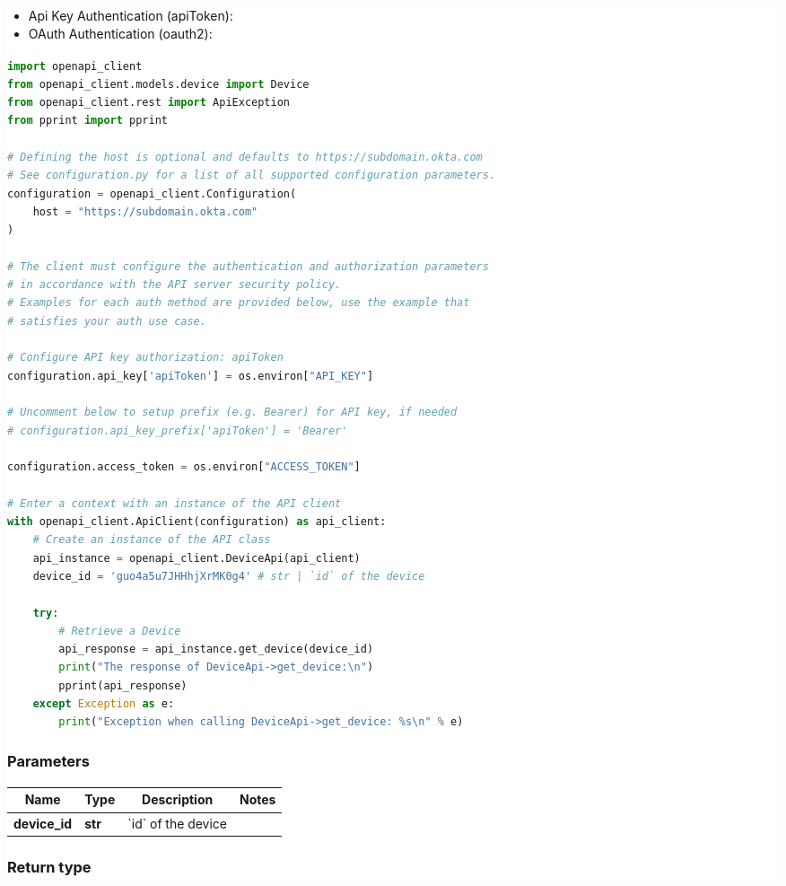 * Api Key Authentication (apiToken):
* OAuth Authentication (oauth2):

```python
import openapi_client
from openapi_client.models.device import Device
from openapi_client.rest import ApiException
from pprint import pprint

# Defining the host is optional and defaults to https://subdomain.okta.com
# See configuration.py for a list of all supported configuration parameters.
configuration = openapi_client.Configuration(
    host = "https://subdomain.okta.com"
)

# The client must configure the authentication and authorization parameters
# in accordance with the API server security policy.
# Examples for each auth method are provided below, use the example that
# satisfies your auth use case.

# Configure API key authorization: apiToken
configuration.api_key['apiToken'] = os.environ["API_KEY"]

# Uncomment below to setup prefix (e.g. Bearer) for API key, if needed
# configuration.api_key_prefix['apiToken'] = 'Bearer'

configuration.access_token = os.environ["ACCESS_TOKEN"]

# Enter a context with an instance of the API client
with openapi_client.ApiClient(configuration) as api_client:
    # Create an instance of the API class
    api_instance = openapi_client.DeviceApi(api_client)
    device_id = 'guo4a5u7JHHhjXrMK0g4' # str | `id` of the device

    try:
        # Retrieve a Device
        api_response = api_instance.get_device(device_id)
        print("The response of DeviceApi->get_device:\n")
        pprint(api_response)
    except Exception as e:
        print("Exception when calling DeviceApi->get_device: %s\n" % e)
```



### Parameters


Name | Type | Description  | Notes
------------- | ------------- | ------------- | -------------
 **device_id** | **str**| &#x60;id&#x60; of the device | 

### Return type
